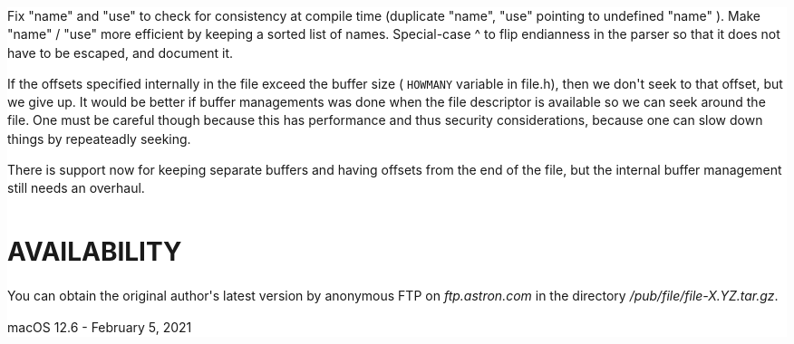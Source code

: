 Fix
"name"
and
"use"
to check for consistency at compile time (duplicate
"name",
"use"
pointing to undefined
"name"
).
Make
"name"
/
"use"
more efficient by keeping a sorted list of names.
Special-case ^ to flip endianness in the parser so that it does not
have to be escaped, and document it.

If the offsets specified internally in the file exceed the buffer size
(
`HOWMANY`
variable in file.h), then we don't seek to that offset, but we give up.
It would be better if buffer managements was done when the file descriptor
is available so we can seek around the file.
One must be careful though because this has performance and thus security
considerations, because one can slow down things by repeateadly seeking.

There is support now for keeping separate buffers and having offsets from
the end of the file, but the internal buffer management still needs an
overhaul.

# AVAILABILITY

You can obtain the original author's latest version by anonymous FTP
on
*ftp.astron.com*
in the directory
*/pub/file/file-X.YZ.tar.gz*.

macOS 12.6 - February 5, 2021
